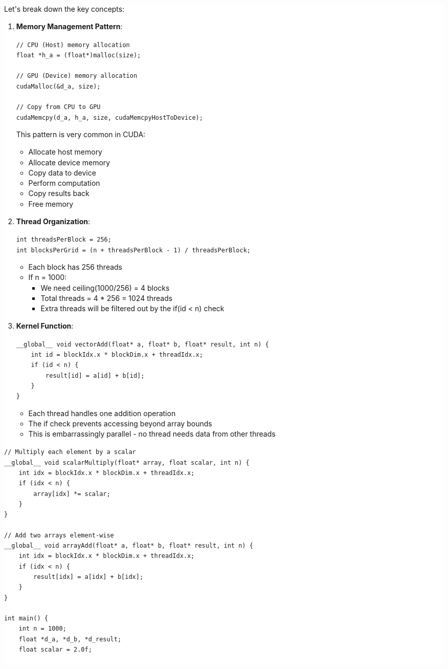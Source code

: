 Let's break down the key concepts:

1. **Memory Management Pattern**:
   ```cuda
   // CPU (Host) memory allocation
   float *h_a = (float*)malloc(size);
   
   // GPU (Device) memory allocation
   cudaMalloc(&d_a, size);
   
   // Copy from CPU to GPU
   cudaMemcpy(d_a, h_a, size, cudaMemcpyHostToDevice);
   ```
   This pattern is very common in CUDA:
   - Allocate host memory
   - Allocate device memory
   - Copy data to device
   - Perform computation
   - Copy results back
   - Free memory

2. **Thread Organization**:
   ```cuda
   int threadsPerBlock = 256;
   int blocksPerGrid = (n + threadsPerBlock - 1) / threadsPerBlock;
   ```
   - Each block has 256 threads
   - If n = 1000:
     - We need ceiling(1000/256) = 4 blocks
     - Total threads = 4 * 256 = 1024 threads
     - Extra threads will be filtered out by the if(id < n) check

3. **Kernel Function**:
   ```cuda
   __global__ void vectorAdd(float* a, float* b, float* result, int n) {
       int id = blockIdx.x * blockDim.x + threadIdx.x;
       if (id < n) {
           result[id] = a[id] + b[id];
       }
   }
   ```
   - Each thread handles one addition operation
   - The if check prevents accessing beyond array bounds
   - This is embarrassingly parallel - no thread needs data from other threads
```cuda
// Multiply each element by a scalar
__global__ void scalarMultiply(float* array, float scalar, int n) {
    int idx = blockIdx.x * blockDim.x + threadIdx.x;
    if (idx < n) {
        array[idx] *= scalar;
    }
}

// Add two arrays element-wise
__global__ void arrayAdd(float* a, float* b, float* result, int n) {
    int idx = blockIdx.x * blockDim.x + threadIdx.x;
    if (idx < n) {
        result[idx] = a[idx] + b[idx];
    }
}

int main() {
    int n = 1000;
    float *d_a, *d_b, *d_result;
    float scalar = 2.0f;
    
```